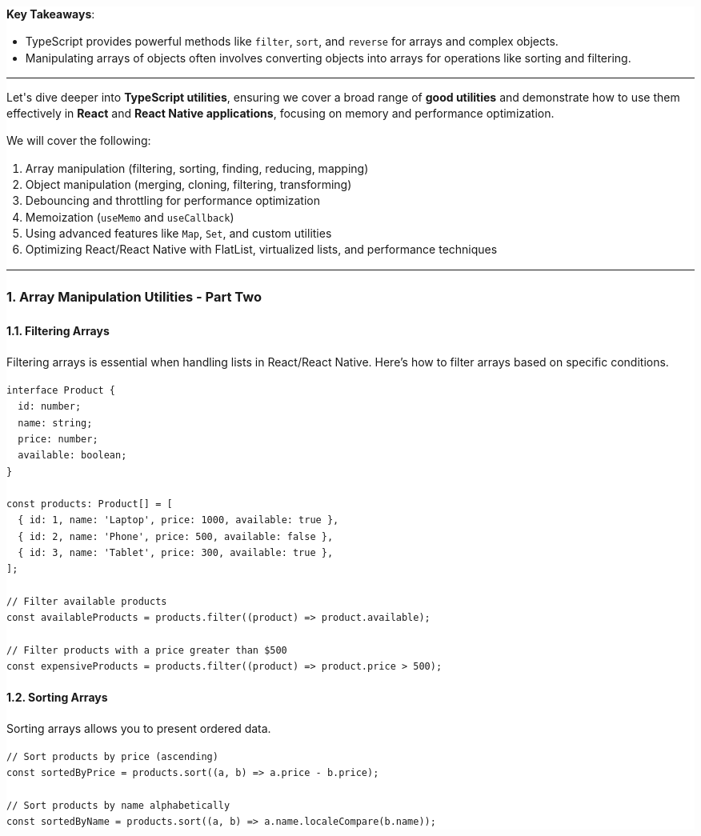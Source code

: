 **Key Takeaways**:
- TypeScript provides powerful methods like `filter`, `sort`, and `reverse` for arrays and complex objects.
- Manipulating arrays of objects often involves converting objects into arrays for operations like sorting and filtering.

---

Let's dive deeper into **TypeScript utilities**, ensuring we cover a broad range of **good utilities** and demonstrate how to use them effectively in **React** and **React Native applications**, focusing on memory and performance optimization.

We will cover the following:
1. Array manipulation (filtering, sorting, finding, reducing, mapping)
2. Object manipulation (merging, cloning, filtering, transforming)
3. Debouncing and throttling for performance optimization
4. Memoization (`useMemo` and `useCallback`)
5. Using advanced features like `Map`, `Set`, and custom utilities
6. Optimizing React/React Native with FlatList, virtualized lists, and performance techniques

---

### **1. Array Manipulation Utilities - Part Two**

#### **1.1. Filtering Arrays**

Filtering arrays is essential when handling lists in React/React Native. Here’s how to filter arrays based on specific conditions.

```tsx
interface Product {
  id: number;
  name: string;
  price: number;
  available: boolean;
}

const products: Product[] = [
  { id: 1, name: 'Laptop', price: 1000, available: true },
  { id: 2, name: 'Phone', price: 500, available: false },
  { id: 3, name: 'Tablet', price: 300, available: true },
];

// Filter available products
const availableProducts = products.filter((product) => product.available);

// Filter products with a price greater than $500
const expensiveProducts = products.filter((product) => product.price > 500);
```

#### **1.2. Sorting Arrays**

Sorting arrays allows you to present ordered data.

```tsx
// Sort products by price (ascending)
const sortedByPrice = products.sort((a, b) => a.price - b.price);

// Sort products by name alphabetically
const sortedByName = products.sort((a, b) => a.name.localeCompare(b.name));
```

